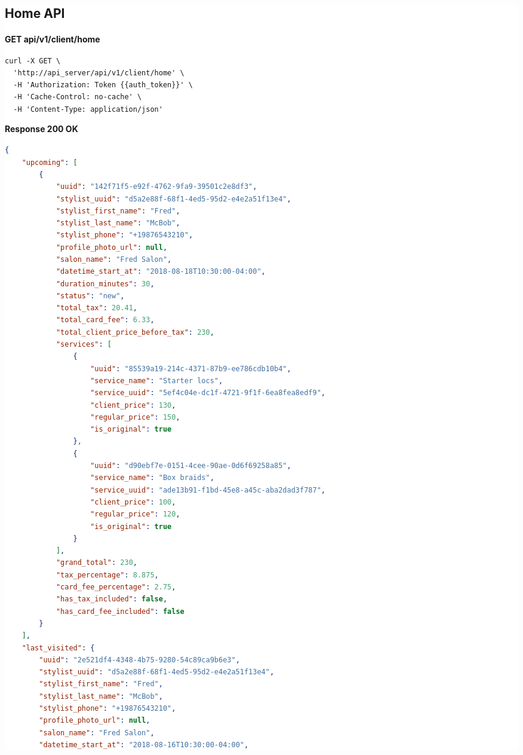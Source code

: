 
## Home API

**GET api/v1/client/home**

```
curl -X GET \
  'http://api_server/api/v1/client/home' \
  -H 'Authorization: Token {{auth_token}}' \
  -H 'Cache-Control: no-cache' \
  -H 'Content-Type: application/json'
```

**Response 200 OK**
```json
{
    "upcoming": [
        {
            "uuid": "142f71f5-e92f-4762-9fa9-39501c2e8df3",
            "stylist_uuid": "d5a2e88f-68f1-4ed5-95d2-e4e2a51f13e4",
            "stylist_first_name": "Fred",
            "stylist_last_name": "McBob",
            "stylist_phone": "+19876543210",
            "profile_photo_url": null,
            "salon_name": "Fred Salon",
            "datetime_start_at": "2018-08-18T10:30:00-04:00",
            "duration_minutes": 30,
            "status": "new",
            "total_tax": 20.41,
            "total_card_fee": 6.33,
            "total_client_price_before_tax": 230,
            "services": [
                {
                    "uuid": "85539a19-214c-4371-87b9-ee786cdb10b4",
                    "service_name": "Starter locs",
                    "service_uuid": "5ef4c04e-dc1f-4721-9f1f-6ea8fea8edf9",
                    "client_price": 130,
                    "regular_price": 150,
                    "is_original": true
                },
                {
                    "uuid": "d90ebf7e-0151-4cee-90ae-0d6f69258a85",
                    "service_name": "Box braids",
                    "service_uuid": "ade13b91-f1bd-45e8-a45c-aba2dad3f787",
                    "client_price": 100,
                    "regular_price": 120,
                    "is_original": true
                }
            ],
            "grand_total": 230,
            "tax_percentage": 8.875,
            "card_fee_percentage": 2.75,
            "has_tax_included": false,
            "has_card_fee_included": false
        }
    ],
    "last_visited": {
        "uuid": "2e521df4-4348-4b75-9280-54c89ca9b6e3",
        "stylist_uuid": "d5a2e88f-68f1-4ed5-95d2-e4e2a51f13e4",
        "stylist_first_name": "Fred",
        "stylist_last_name": "McBob",
        "stylist_phone": "+19876543210",
        "profile_photo_url": null,
        "salon_name": "Fred Salon",
        "datetime_start_at": "2018-08-16T10:30:00-04:00",
```